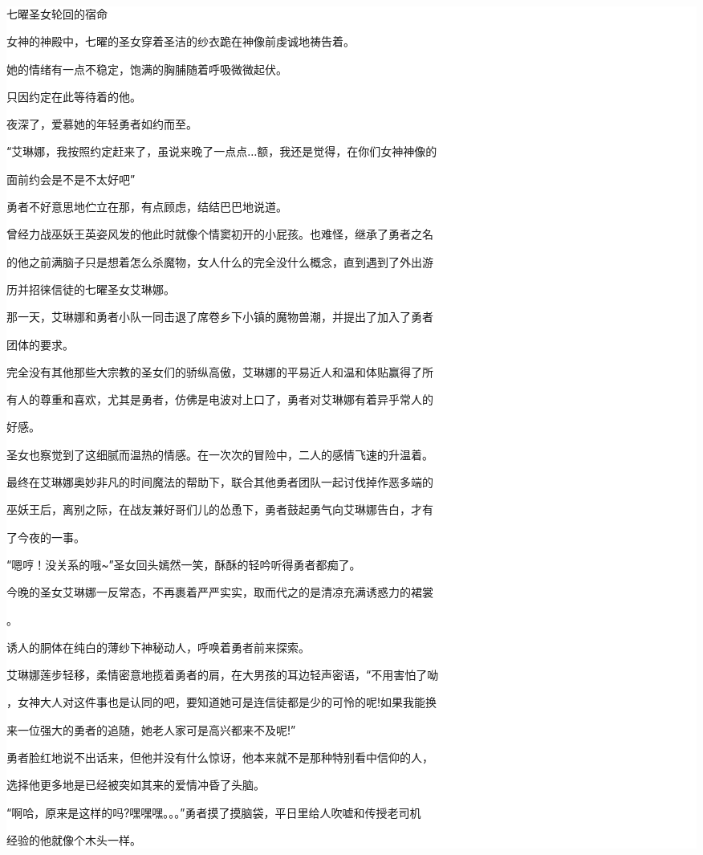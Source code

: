 



七曜圣女轮回的宿命



女神的神殿中，七曜的圣女穿着圣洁的纱衣跪在神像前虔诚地祷告着。

她的情绪有一点不稳定，饱满的胸脯随着呼吸微微起伏。

只因约定在此等待着的他。

夜深了，爱慕她的年轻勇者如约而至。

“艾琳娜，我按照约定赶来了，虽说来晚了一点点…额，我还是觉得，在你们女神神像的

面前约会是不是不太好吧”

勇者不好意思地伫立在那，有点顾虑，结结巴巴地说道。

曾经力战巫妖王英姿风发的他此时就像个情窦初开的小屁孩。也难怪，继承了勇者之名

的他之前满脑子只是想着怎么杀魔物，女人什么的完全没什么概念，直到遇到了外出游

历并招徕信徒的七曜圣女艾琳娜。

那一天，艾琳娜和勇者小队一同击退了席卷乡下小镇的魔物兽潮，并提出了加入了勇者

团体的要求。

完全没有其他那些大宗教的圣女们的骄纵高傲，艾琳娜的平易近人和温和体贴赢得了所

有人的尊重和喜欢，尤其是勇者，仿佛是电波对上口了，勇者对艾琳娜有着异乎常人的

好感。

圣女也察觉到了这细腻而温热的情感。在一次次的冒险中，二人的感情飞速的升温着。

最终在艾琳娜奥妙非凡的时间魔法的帮助下，联合其他勇者团队一起讨伐掉作恶多端的

巫妖王后，离别之际，在战友兼好哥们儿的怂恿下，勇者鼓起勇气向艾琳娜告白，才有

了今夜的一事。

“嗯哼！没关系的哦~”圣女回头嫣然一笑，酥酥的轻吟听得勇者都痴了。

今晚的圣女艾琳娜一反常态，不再裹着严严实实，取而代之的是清凉充满诱惑力的裙裳

。

诱人的胴体在纯白的薄纱下神秘动人，呼唤着勇者前来探索。

艾琳娜莲步轻移，柔情密意地揽着勇者的肩，在大男孩的耳边轻声密语，“不用害怕了呦

，女神大人对这件事也是认同的吧，要知道她可是连信徒都是少的可怜的呢!如果我能换

来一位强大的勇者的追随，她老人家可是高兴都来不及呢!”

勇者脸红地说不出话来，但他并没有什么惊讶，他本来就不是那种特别看中信仰的人，

选择他更多地是已经被突如其来的爱情冲昏了头脑。

“啊哈，原来是这样的吗?嘿嘿嘿。。。”勇者摸了摸脑袋，平日里给人吹嘘和传授老司机

经验的他就像个木头一样。
